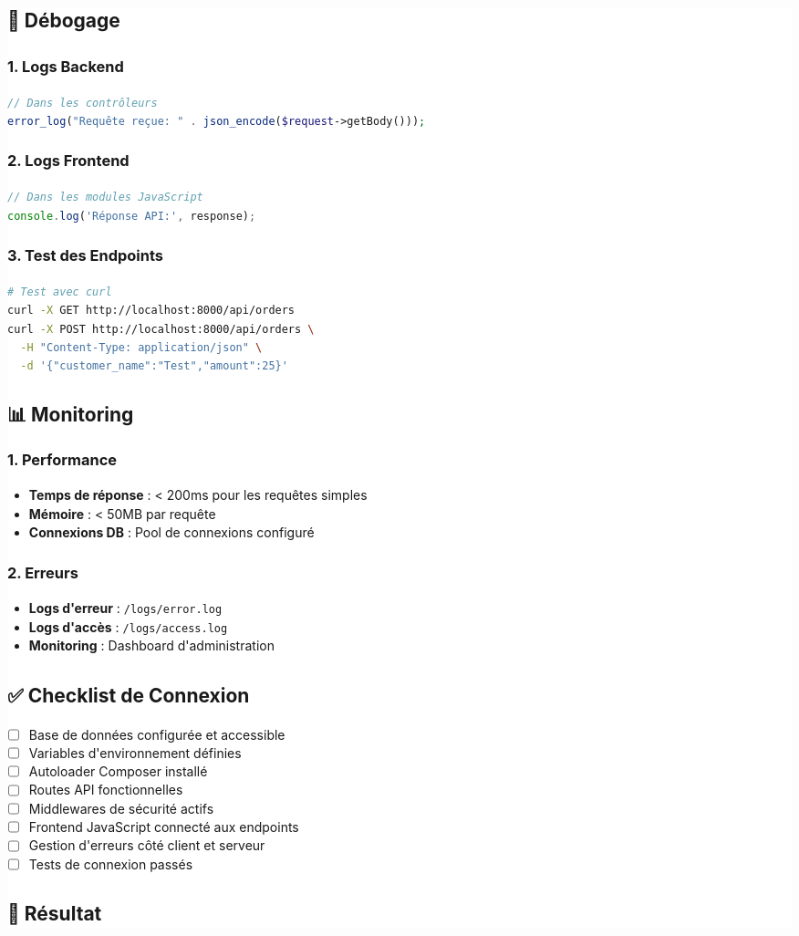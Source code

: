 ## 🐛 Débogage

### 1. Logs Backend

```php
// Dans les contrôleurs
error_log("Requête reçue: " . json_encode($request->getBody()));
```

### 2. Logs Frontend

```javascript
// Dans les modules JavaScript
console.log('Réponse API:', response);
```

### 3. Test des Endpoints

```bash
# Test avec curl
curl -X GET http://localhost:8000/api/orders
curl -X POST http://localhost:8000/api/orders \
  -H "Content-Type: application/json" \
  -d '{"customer_name":"Test","amount":25}'
```

## 📊 Monitoring

### 1. Performance

- **Temps de réponse** : < 200ms pour les requêtes simples
- **Mémoire** : < 50MB par requête
- **Connexions DB** : Pool de connexions configuré

### 2. Erreurs

- **Logs d'erreur** : `/logs/error.log`
- **Logs d'accès** : `/logs/access.log`
- **Monitoring** : Dashboard d'administration

## ✅ Checklist de Connexion

- [ ] Base de données configurée et accessible
- [ ] Variables d'environnement définies
- [ ] Autoloader Composer installé
- [ ] Routes API fonctionnelles
- [ ] Middlewares de sécurité actifs
- [ ] Frontend JavaScript connecté aux endpoints
- [ ] Gestion d'erreurs côté client et serveur
- [ ] Tests de connexion passés

## 🎯 Résultat

